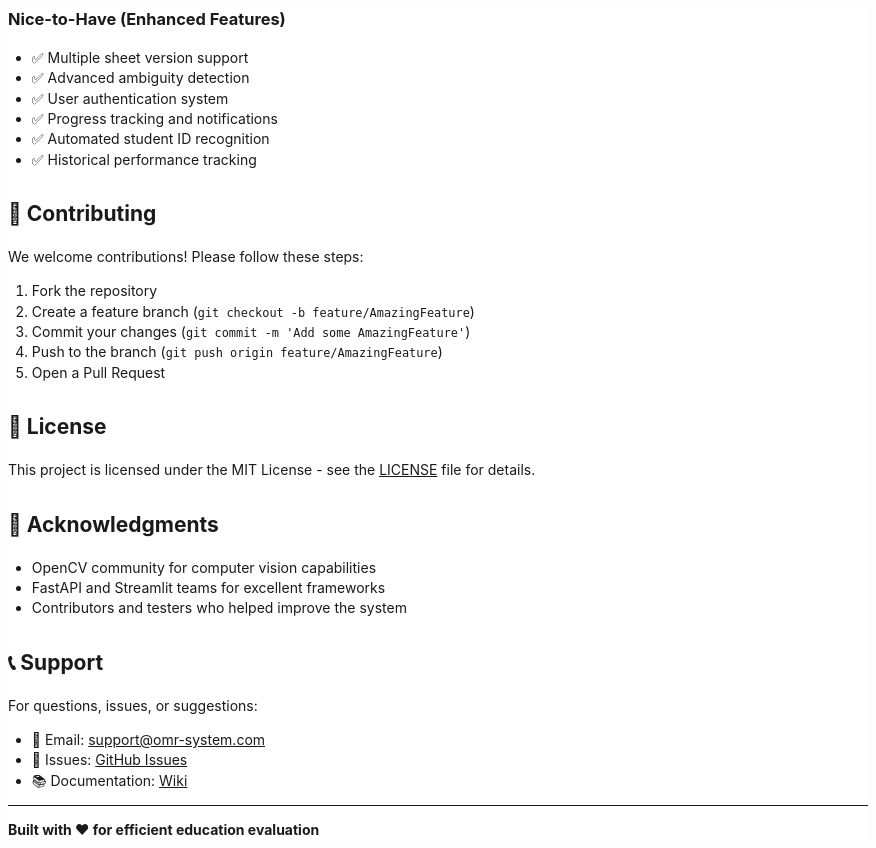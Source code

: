 ### Nice-to-Have (Enhanced Features)
- ✅ Multiple sheet version support
- ✅ Advanced ambiguity detection
- ✅ User authentication system
- ✅ Progress tracking and notifications
- ✅ Automated student ID recognition
- ✅ Historical performance tracking

## 🤝 Contributing

We welcome contributions! Please follow these steps:

1. Fork the repository
2. Create a feature branch (`git checkout -b feature/AmazingFeature`)
3. Commit your changes (`git commit -m 'Add some AmazingFeature'`)
4. Push to the branch (`git push origin feature/AmazingFeature`)
5. Open a Pull Request

## 📄 License

This project is licensed under the MIT License - see the [LICENSE](LICENSE) file for details.

## 🙏 Acknowledgments

- OpenCV community for computer vision capabilities
- FastAPI and Streamlit teams for excellent frameworks
- Contributors and testers who helped improve the system

## 📞 Support

For questions, issues, or suggestions:
- 📧 Email: support@omr-system.com
- 🐛 Issues: [GitHub Issues](https://github.com/yourusername/automated-omr-system/issues)
- 📚 Documentation: [Wiki](https://github.com/yourusername/automated-omr-system/wiki)

---

**Built with ❤️ for efficient education evaluation**